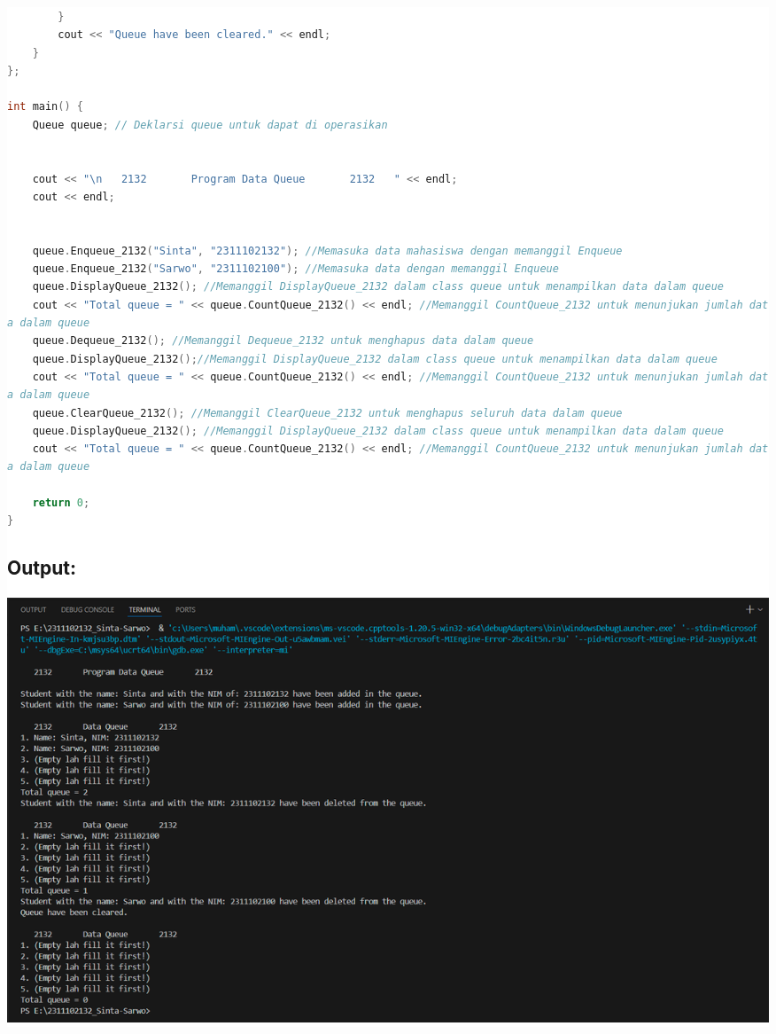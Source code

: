 ```C++
        } 
        cout << "Queue have been cleared." << endl;
    }
};

int main() {
    Queue queue; // Deklarsi queue untuk dapat di operasikan


    cout << "\n   2132       Program Data Queue       2132   " << endl;
    cout << endl;


    queue.Enqueue_2132("Sinta", "2311102132"); //Memasuka data mahasiswa dengan memanggil Enqueue
    queue.Enqueue_2132("Sarwo", "2311102100"); //Memasuka data dengan memanggil Enqueue
    queue.DisplayQueue_2132(); //Memanggil DisplayQueue_2132 dalam class queue untuk menampilkan data dalam queue
    cout << "Total queue = " << queue.CountQueue_2132() << endl; //Memanggil CountQueue_2132 untuk menunjukan jumlah data dalam queue
    queue.Dequeue_2132(); //Memanggil Dequeue_2132 untuk menghapus data dalam queue
    queue.DisplayQueue_2132();//Memanggil DisplayQueue_2132 dalam class queue untuk menampilkan data dalam queue
    cout << "Total queue = " << queue.CountQueue_2132() << endl; //Memanggil CountQueue_2132 untuk menunjukan jumlah data dalam queue
    queue.ClearQueue_2132(); //Memanggil ClearQueue_2132 untuk menghapus seluruh data dalam queue
    queue.DisplayQueue_2132(); //Memanggil DisplayQueue_2132 dalam class queue untuk menampilkan data dalam queue
    cout << "Total queue = " << queue.CountQueue_2132() << endl; //Memanggil CountQueue_2132 untuk menunjukan jumlah data dalam queue

    return 0;
}
```
## Output:
![Screenshot Output Unguided 2](Output-Unguided-2_Sinta.png)
